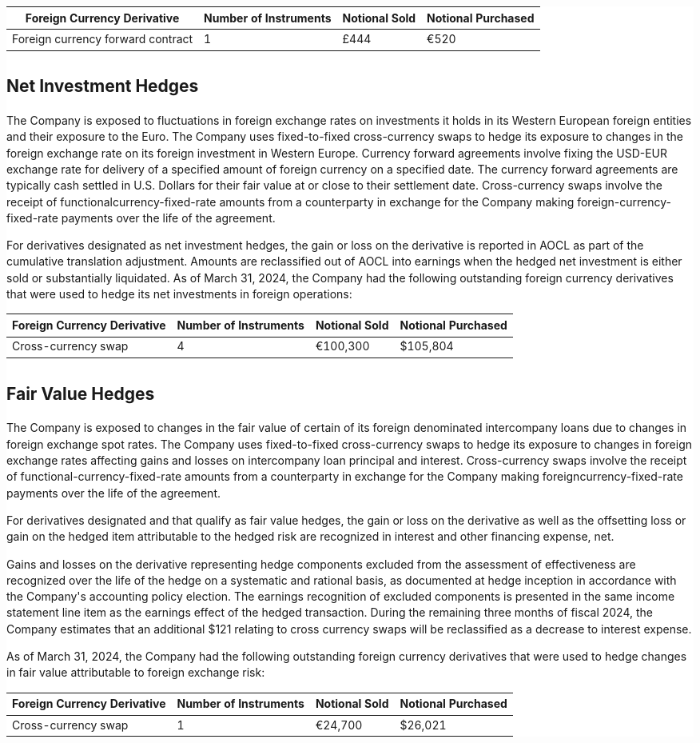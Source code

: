 | Foreign Currency Derivative       |   Number of Instruments | Notional Sold   | Notional Purchased   |
|-----------------------------------|-------------------------|-----------------|----------------------|
| Foreign currency forward contract |                       1 | £444            | €520                 |

## Net Investment Hedges

The Company is exposed to fluctuations in foreign exchange rates on investments it holds in its Western European foreign entities and their exposure to the Euro. The Company uses fixed-to-fixed cross-currency swaps to hedge its exposure to changes in the foreign exchange rate on its foreign investment in Western Europe. Currency forward agreements involve fixing the USD-EUR exchange rate for delivery of a specified amount of foreign currency on a specified date. The currency forward agreements are typically cash settled in U.S. Dollars for their fair value at or close to their settlement date. Cross-currency swaps involve the receipt of functionalcurrency-fixed-rate amounts from a counterparty in exchange for the Company making foreign-currency- fixed-rate payments over the life of the agreement.

For derivatives designated as net investment hedges, the gain or loss on the derivative is reported in AOCL as part of the cumulative translation adjustment. Amounts are reclassified out of AOCL into earnings when the hedged net investment is either sold or substantially liquidated. As of March 31, 2024, the Company had the following outstanding foreign currency derivatives that were used to hedge its net investments in foreign operations:

| Foreign Currency Derivative   |   Number of Instruments | Notional Sold   | Notional Purchased   |
|-------------------------------|-------------------------|-----------------|----------------------|
| Cross-currency swap           |                       4 | €100,300        | $105,804             |

## Fair Value Hedges

The Company is exposed to changes in the fair value of certain of its foreign denominated intercompany loans due to changes in foreign exchange spot rates. The Company uses fixed-to-fixed cross-currency swaps to hedge its exposure to changes in foreign exchange rates affecting gains and losses on intercompany loan principal and interest. Cross-currency swaps involve the receipt of functional-currency-fixed-rate amounts from a counterparty in exchange for the Company making foreigncurrency-fixed-rate payments over the life of the agreement.

For derivatives designated and that qualify as fair value hedges, the gain or loss on the derivative as well as the offsetting loss or gain on the hedged item attributable to the hedged risk are recognized in interest and other financing expense, net.

Gains and losses on the derivative representing hedge components excluded from the assessment of effectiveness are recognized over the life of the hedge on a systematic and rational basis, as documented at hedge inception in accordance with the Company's accounting policy election. The earnings recognition of excluded components is presented in the same income statement line item as the earnings effect of the hedged transaction. During the remaining three months of fiscal 2024, the Company estimates that an additional $121 relating to cross currency swaps will be reclassified as a decrease to interest expense.

As of March 31, 2024, the Company had the following outstanding foreign currency derivatives that were used to hedge changes in fair value attributable to foreign exchange risk:

| Foreign Currency Derivative   |   Number of Instruments | Notional Sold   | Notional Purchased   |
|-------------------------------|-------------------------|-----------------|----------------------|
| Cross-currency swap           |                       1 | €24,700         | $26,021              |
